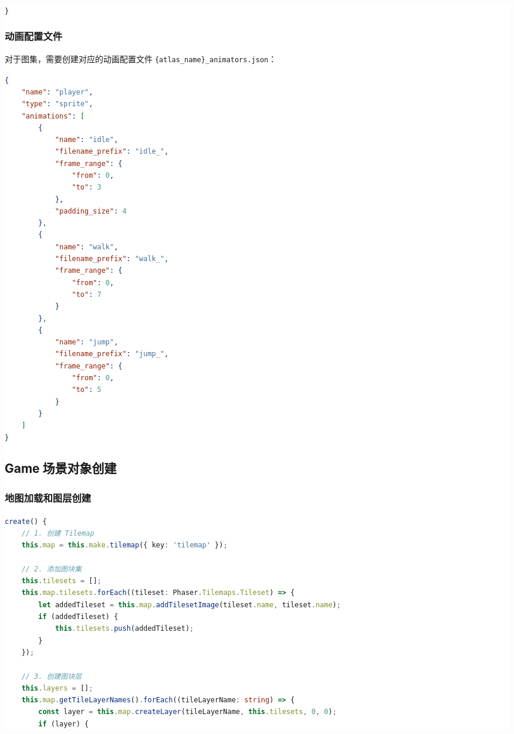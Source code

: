 ```typescript
}
```

### 动画配置文件

对于图集，需要创建对应的动画配置文件 `{atlas_name}_animators.json`：

```json
{
    "name": "player",
    "type": "sprite",
    "animations": [
        {
            "name": "idle",
            "filename_prefix": "idle_",
            "frame_range": {
                "from": 0,
                "to": 3
            },
            "padding_size": 4
        },
        {
            "name": "walk",
            "filename_prefix": "walk_",
            "frame_range": {
                "from": 0,
                "to": 7
            }
        },
        {
            "name": "jump",
            "filename_prefix": "jump_",
            "frame_range": {
                "from": 0,
                "to": 5
            }
        }
    ]
}
```

## Game 场景对象创建

### 地图加载和图层创建

```typescript
create() {
    // 1. 创建 Tilemap
    this.map = this.make.tilemap({ key: 'tilemap' });
    
    // 2. 添加图块集
    this.tilesets = [];
    this.map.tilesets.forEach((tileset: Phaser.Tilemaps.Tileset) => {
        let addedTileset = this.map.addTilesetImage(tileset.name, tileset.name);
        if (addedTileset) {
            this.tilesets.push(addedTileset);
        }
    });
    
    // 3. 创建图块层
    this.layers = [];
    this.map.getTileLayerNames().forEach((tileLayerName: string) => {
        const layer = this.map.createLayer(tileLayerName, this.tilesets, 0, 0);
        if (layer) {
```